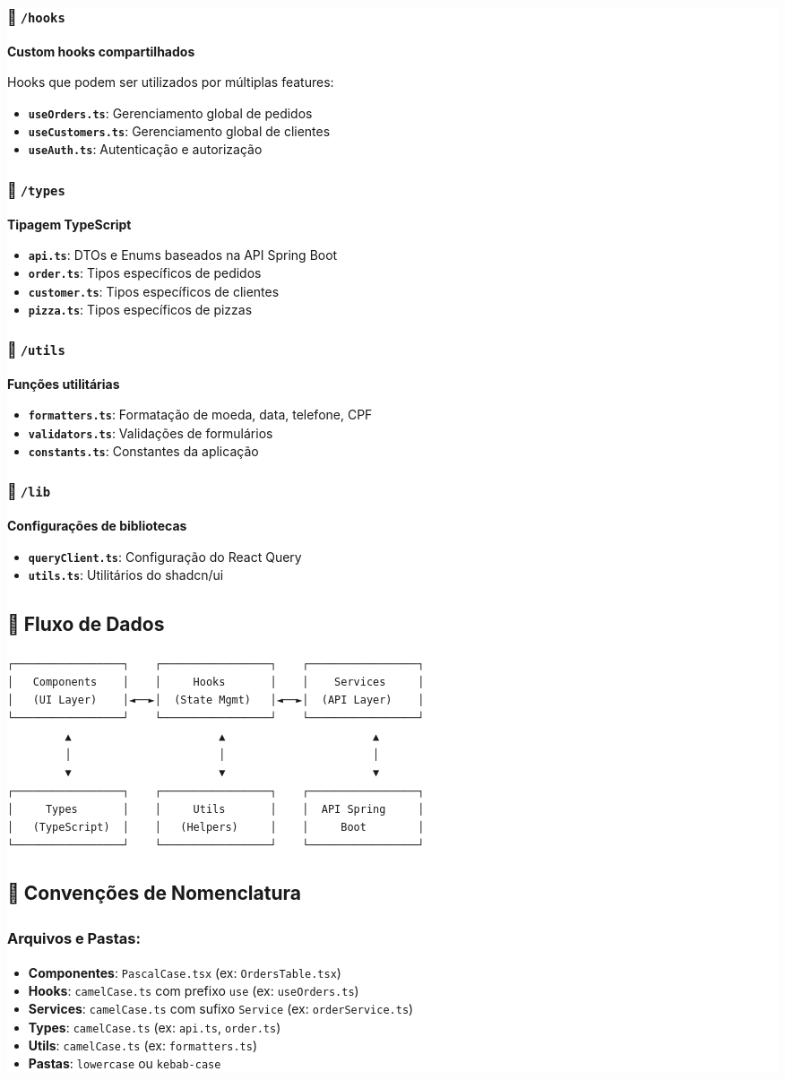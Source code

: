 ### 📁 `/hooks`
**Custom hooks compartilhados**

Hooks que podem ser utilizados por múltiplas features:
- **`useOrders.ts`**: Gerenciamento global de pedidos
- **`useCustomers.ts`**: Gerenciamento global de clientes
- **`useAuth.ts`**: Autenticação e autorização

### 📁 `/types`
**Tipagem TypeScript**

- **`api.ts`**: DTOs e Enums baseados na API Spring Boot
- **`order.ts`**: Tipos específicos de pedidos
- **`customer.ts`**: Tipos específicos de clientes
- **`pizza.ts`**: Tipos específicos de pizzas

### 📁 `/utils`
**Funções utilitárias**

- **`formatters.ts`**: Formatação de moeda, data, telefone, CPF
- **`validators.ts`**: Validações de formulários
- **`constants.ts`**: Constantes da aplicação

### 📁 `/lib`
**Configurações de bibliotecas**

- **`queryClient.ts`**: Configuração do React Query
- **`utils.ts`**: Utilitários do shadcn/ui

## 🔄 Fluxo de Dados

```
┌─────────────────┐    ┌─────────────────┐    ┌─────────────────┐
│   Components    │    │     Hooks       │    │    Services     │
│   (UI Layer)    │◄──►│  (State Mgmt)   │◄──►│  (API Layer)    │
└─────────────────┘    └─────────────────┘    └─────────────────┘
         ▲                       ▲                       ▲
         │                       │                       │
         ▼                       ▼                       ▼
┌─────────────────┐    ┌─────────────────┐    ┌─────────────────┐
│     Types       │    │     Utils       │    │  API Spring     │
│   (TypeScript)  │    │   (Helpers)     │    │     Boot        │
└─────────────────┘    └─────────────────┘    └─────────────────┘
```

## 📝 Convenções de Nomenclatura

### Arquivos e Pastas:
- **Componentes**: `PascalCase.tsx` (ex: `OrdersTable.tsx`)
- **Hooks**: `camelCase.ts` com prefixo `use` (ex: `useOrders.ts`)
- **Services**: `camelCase.ts` com sufixo `Service` (ex: `orderService.ts`)
- **Types**: `camelCase.ts` (ex: `api.ts`, `order.ts`)
- **Utils**: `camelCase.ts` (ex: `formatters.ts`)
- **Pastas**: `lowercase` ou `kebab-case`
